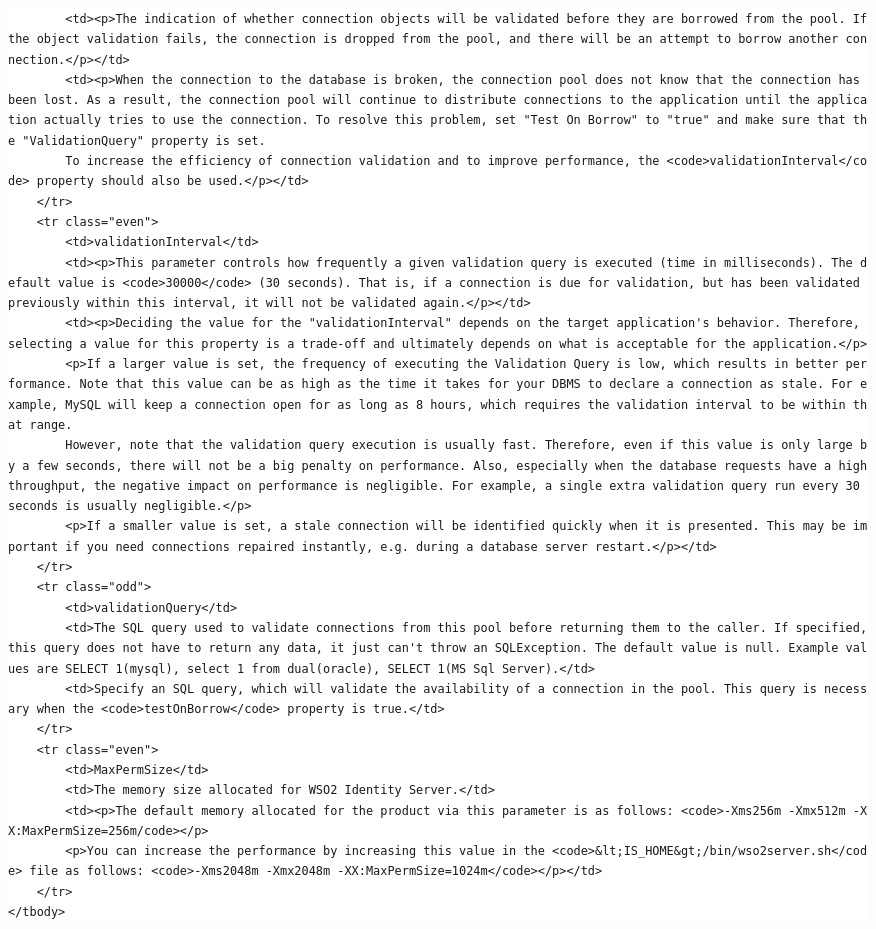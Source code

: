             <td><p>The indication of whether connection objects will be validated before they are borrowed from the pool. If the object validation fails, the connection is dropped from the pool, and there will be an attempt to borrow another connection.</p></td>
            <td><p>When the connection to the database is broken, the connection pool does not know that the connection has been lost. As a result, the connection pool will continue to distribute connections to the application until the application actually tries to use the connection. To resolve this problem, set "Test On Borrow" to "true" and make sure that the "ValidationQuery" property is set.
            To increase the efficiency of connection validation and to improve performance, the <code>validationInterval</code> property should also be used.</p></td>
        </tr>
        <tr class="even">
            <td>validationInterval</td>
            <td><p>This parameter controls how frequently a given validation query is executed (time in milliseconds). The default value is <code>30000</code> (30 seconds). That is, if a connection is due for validation, but has been validated previously within this interval, it will not be validated again.</p></td>
            <td><p>Deciding the value for the "validationInterval" depends on the target application's behavior. Therefore, selecting a value for this property is a trade-off and ultimately depends on what is acceptable for the application.</p>
            <p>If a larger value is set, the frequency of executing the Validation Query is low, which results in better performance. Note that this value can be as high as the time it takes for your DBMS to declare a connection as stale. For example, MySQL will keep a connection open for as long as 8 hours, which requires the validation interval to be within that range.
            However, note that the validation query execution is usually fast. Therefore, even if this value is only large by a few seconds, there will not be a big penalty on performance. Also, especially when the database requests have a high throughput, the negative impact on performance is negligible. For example, a single extra validation query run every 30 seconds is usually negligible.</p>
            <p>If a smaller value is set, a stale connection will be identified quickly when it is presented. This may be important if you need connections repaired instantly, e.g. during a database server restart.</p></td>
        </tr>
        <tr class="odd">
            <td>validationQuery</td>
            <td>The SQL query used to validate connections from this pool before returning them to the caller. If specified, this query does not have to return any data, it just can't throw an SQLException. The default value is null. Example values are SELECT 1(mysql), select 1 from dual(oracle), SELECT 1(MS Sql Server).</td>
            <td>Specify an SQL query, which will validate the availability of a connection in the pool. This query is necessary when the <code>testOnBorrow</code> property is true.</td>
        </tr>
        <tr class="even">
            <td>MaxPermSize</td>
            <td>The memory size allocated for WSO2 Identity Server.</td>
            <td><p>The default memory allocated for the product via this parameter is as follows: <code>-Xms256m -Xmx512m -XX:MaxPermSize=256m/code></p>
            <p>You can increase the performance by increasing this value in the <code>&lt;IS_HOME&gt;/bin/wso2server.sh</code> file as follows: <code>-Xms2048m -Xmx2048m -XX:MaxPermSize=1024m</code></p></td>
        </tr>
    </tbody>
</table>
